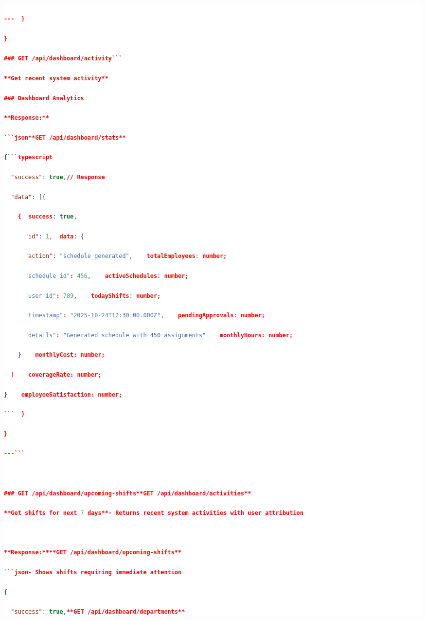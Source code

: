 ```json  weights: {

---  }

}

### GET /api/dashboard/activity```

**Get recent system activity**

### Dashboard Analytics

**Response:**

```json**GET /api/dashboard/stats**

{```typescript

  "success": true,// Response

  "data": [{

    {  success: true,

      "id": 1,  data: {

      "action": "schedule_generated",    totalEmployees: number;

      "schedule_id": 456,    activeSchedules: number;

      "user_id": 789,    todayShifts: number;

      "timestamp": "2025-10-24T12:30:00.000Z",    pendingApprovals: number;

      "details": "Generated schedule with 450 assignments"    monthlyHours: number;

    }    monthlyCost: number;

  ]    coverageRate: number;

}    employeeSatisfaction: number;

```  }

}

---```



### GET /api/dashboard/upcoming-shifts**GET /api/dashboard/activities**

**Get shifts for next 7 days**- Returns recent system activities with user attribution



**Response:****GET /api/dashboard/upcoming-shifts**

```json- Shows shifts requiring immediate attention

{

  "success": true,**GET /api/dashboard/departments**

```